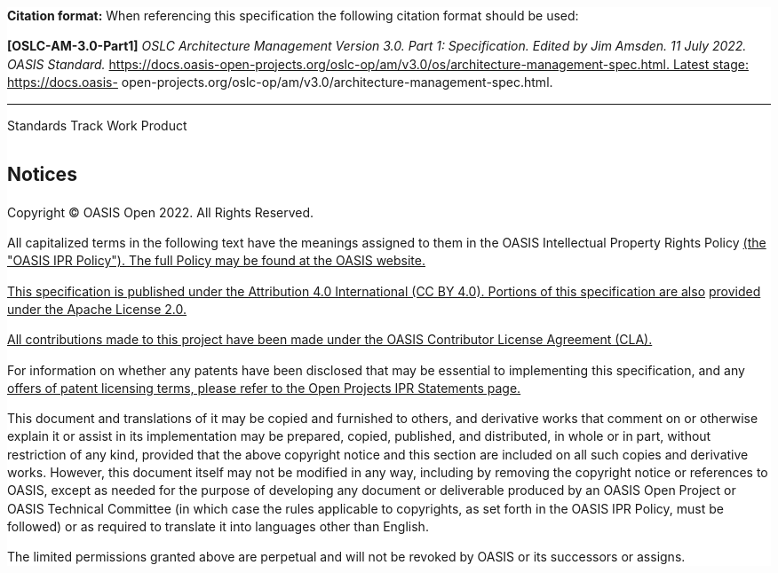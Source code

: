 **Citation format:**
When referencing this specification the following citation format should be used:

**[OSLC-AM-3.0-Part1]**
_OSLC Architecture Management Version 3.0. Part 1: Specification. Edited by Jim Amsden. 11 July 2022. OASIS Standard._
[https://docs.oasis-open-projects.org/oslc-op/am/v3.0/os/architecture-management-spec.html. Latest stage: https://docs.oasis-](https://docs.oasis-open-projects.org/oslc-op/am/v3.0/os/architecture-management-spec.html)
open-projects.org/oslc-op/am/v3.0/architecture-management-spec.html.


-----

Standards Track Work Product

## Notices

Copyright © OASIS Open 2022. All Rights Reserved.

All capitalized terms in the following text have the meanings assigned to them in the OASIS Intellectual Property Rights Policy
[(the "OASIS IPR Policy"). The full Policy may be found at the OASIS website.](https://www.oasis-open.org/policies-guidelines/ipr)

[This specification is published under the Attribution 4.0 International (CC BY 4.0). Portions of this specification are also](https://creativecommons.org/licenses/by/4.0/legalcode)
[provided under the Apache License 2.0.](https://www.apache.org/licenses/LICENSE-2.0)

[All contributions made to this project have been made under the OASIS Contributor License Agreement (CLA).](https://www.oasis-open.org/policies-guidelines/open-projects-process#individual-cla-exhibit)

For information on whether any patents have been disclosed that may be essential to implementing this specification, and any
[offers of patent licensing terms, please refer to the Open Projects IPR Statements page.](https://github.com/oasis-open-projects/administration/blob/master/IPR_STATEMENTS.md#open-services-for-lifecycle-collaboration-oslc-open-project)

This document and translations of it may be copied and furnished to others, and derivative works that comment on or otherwise
explain it or assist in its implementation may be prepared, copied, published, and distributed, in whole or in part, without
restriction of any kind, provided that the above copyright notice and this section are included on all such copies and derivative
works. However, this document itself may not be modified in any way, including by removing the copyright notice or references
to OASIS, except as needed for the purpose of developing any document or deliverable produced by an OASIS Open Project
or OASIS Technical Committee (in which case the rules applicable to copyrights, as set forth in the OASIS IPR Policy, must be
followed) or as required to translate it into languages other than English.

The limited permissions granted above are perpetual and will not be revoked by OASIS or its successors or assigns.
